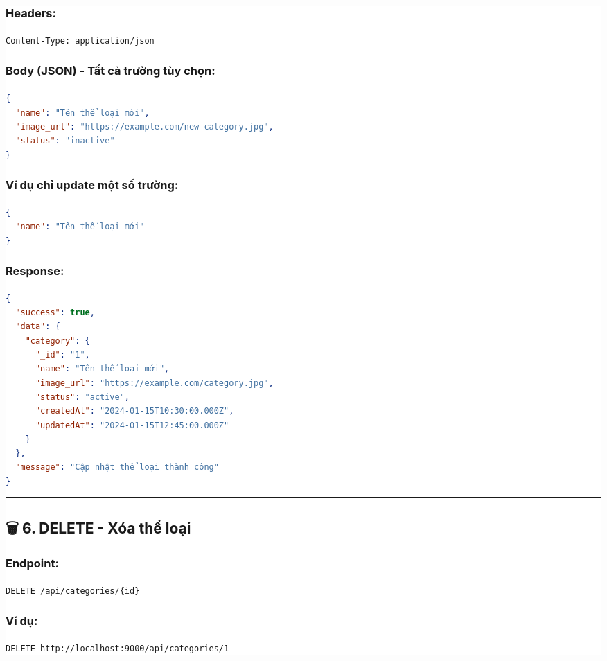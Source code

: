 ### **Headers:**
```
Content-Type: application/json
```

### **Body (JSON) - Tất cả trường tùy chọn:**
```json
{
  "name": "Tên thể loại mới",
  "image_url": "https://example.com/new-category.jpg",
  "status": "inactive"
}
```

### **Ví dụ chỉ update một số trường:**
```json
{
  "name": "Tên thể loại mới"
}
```

### **Response:**
```json
{
  "success": true,
  "data": {
    "category": {
      "_id": "1",
      "name": "Tên thể loại mới",
      "image_url": "https://example.com/category.jpg",
      "status": "active",
      "createdAt": "2024-01-15T10:30:00.000Z",
      "updatedAt": "2024-01-15T12:45:00.000Z"
    }
  },
  "message": "Cập nhật thể loại thành công"
}
```

---

## 🗑️ **6. DELETE - Xóa thể loại**

### **Endpoint:**
```
DELETE /api/categories/{id}
```

### **Ví dụ:**
```
DELETE http://localhost:9000/api/categories/1
```
